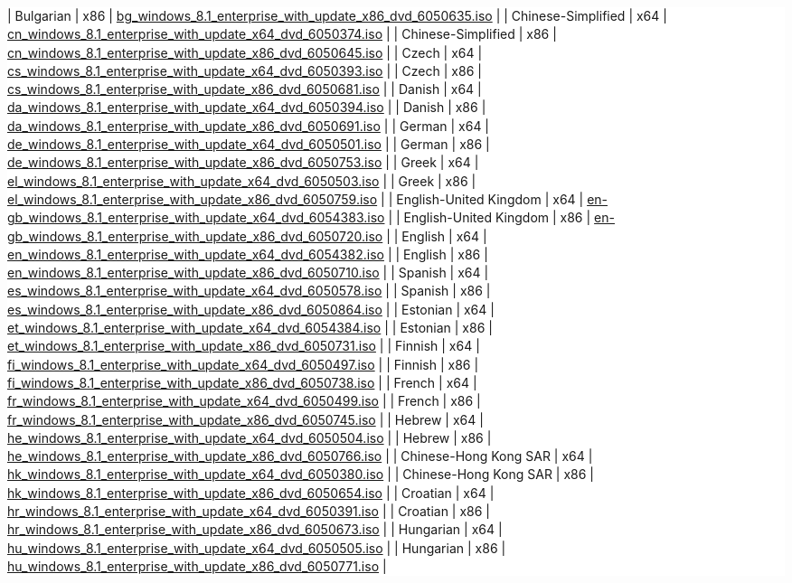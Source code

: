 | Bulgarian              | x86  | [bg_windows_8.1_enterprise_with_update_x86_dvd_6050635.iso](https://drive.massgrave.dev/bg_windows_8.1_enterprise_with_update_x86_dvd_6050635.iso)           |
| Chinese-Simplified     | x64  | [cn_windows_8.1_enterprise_with_update_x64_dvd_6050374.iso](https://drive.massgrave.dev/cn_windows_8.1_enterprise_with_update_x64_dvd_6050374.iso)           |
| Chinese-Simplified     | x86  | [cn_windows_8.1_enterprise_with_update_x86_dvd_6050645.iso](https://drive.massgrave.dev/cn_windows_8.1_enterprise_with_update_x86_dvd_6050645.iso)           |
| Czech                  | x64  | [cs_windows_8.1_enterprise_with_update_x64_dvd_6050393.iso](https://drive.massgrave.dev/cs_windows_8.1_enterprise_with_update_x64_dvd_6050393.iso)           |
| Czech                  | x86  | [cs_windows_8.1_enterprise_with_update_x86_dvd_6050681.iso](https://drive.massgrave.dev/cs_windows_8.1_enterprise_with_update_x86_dvd_6050681.iso)           |
| Danish                 | x64  | [da_windows_8.1_enterprise_with_update_x64_dvd_6050394.iso](https://drive.massgrave.dev/da_windows_8.1_enterprise_with_update_x64_dvd_6050394.iso)           |
| Danish                 | x86  | [da_windows_8.1_enterprise_with_update_x86_dvd_6050691.iso](https://drive.massgrave.dev/da_windows_8.1_enterprise_with_update_x86_dvd_6050691.iso)           |
| German                 | x64  | [de_windows_8.1_enterprise_with_update_x64_dvd_6050501.iso](https://drive.massgrave.dev/de_windows_8.1_enterprise_with_update_x64_dvd_6050501.iso)           |
| German                 | x86  | [de_windows_8.1_enterprise_with_update_x86_dvd_6050753.iso](https://drive.massgrave.dev/de_windows_8.1_enterprise_with_update_x86_dvd_6050753.iso)           |
| Greek                  | x64  | [el_windows_8.1_enterprise_with_update_x64_dvd_6050503.iso](https://drive.massgrave.dev/el_windows_8.1_enterprise_with_update_x64_dvd_6050503.iso)           |
| Greek                  | x86  | [el_windows_8.1_enterprise_with_update_x86_dvd_6050759.iso](https://drive.massgrave.dev/el_windows_8.1_enterprise_with_update_x86_dvd_6050759.iso)           |
| English-United Kingdom | x64  | [en-gb_windows_8.1_enterprise_with_update_x64_dvd_6054383.iso](https://drive.massgrave.dev/en-gb_windows_8.1_enterprise_with_update_x64_dvd_6054383.iso)     |
| English-United Kingdom | x86  | [en-gb_windows_8.1_enterprise_with_update_x86_dvd_6050720.iso](https://drive.massgrave.dev/en-gb_windows_8.1_enterprise_with_update_x86_dvd_6050720.iso)     |
| English                | x64  | [en_windows_8.1_enterprise_with_update_x64_dvd_6054382.iso](https://drive.massgrave.dev/en_windows_8.1_enterprise_with_update_x64_dvd_6054382.iso)           |
| English                | x86  | [en_windows_8.1_enterprise_with_update_x86_dvd_6050710.iso](https://drive.massgrave.dev/en_windows_8.1_enterprise_with_update_x86_dvd_6050710.iso)           |
| Spanish                | x64  | [es_windows_8.1_enterprise_with_update_x64_dvd_6050578.iso](https://drive.massgrave.dev/es_windows_8.1_enterprise_with_update_x64_dvd_6050578.iso)           |
| Spanish                | x86  | [es_windows_8.1_enterprise_with_update_x86_dvd_6050864.iso](https://drive.massgrave.dev/es_windows_8.1_enterprise_with_update_x86_dvd_6050864.iso)           |
| Estonian               | x64  | [et_windows_8.1_enterprise_with_update_x64_dvd_6054384.iso](https://drive.massgrave.dev/et_windows_8.1_enterprise_with_update_x64_dvd_6054384.iso)           |
| Estonian               | x86  | [et_windows_8.1_enterprise_with_update_x86_dvd_6050731.iso](https://drive.massgrave.dev/et_windows_8.1_enterprise_with_update_x86_dvd_6050731.iso)           |
| Finnish                | x64  | [fi_windows_8.1_enterprise_with_update_x64_dvd_6050497.iso](https://drive.massgrave.dev/fi_windows_8.1_enterprise_with_update_x64_dvd_6050497.iso)           |
| Finnish                | x86  | [fi_windows_8.1_enterprise_with_update_x86_dvd_6050738.iso](https://drive.massgrave.dev/fi_windows_8.1_enterprise_with_update_x86_dvd_6050738.iso)           |
| French                 | x64  | [fr_windows_8.1_enterprise_with_update_x64_dvd_6050499.iso](https://drive.massgrave.dev/fr_windows_8.1_enterprise_with_update_x64_dvd_6050499.iso)           |
| French                 | x86  | [fr_windows_8.1_enterprise_with_update_x86_dvd_6050745.iso](https://drive.massgrave.dev/fr_windows_8.1_enterprise_with_update_x86_dvd_6050745.iso)           |
| Hebrew                 | x64  | [he_windows_8.1_enterprise_with_update_x64_dvd_6050504.iso](https://drive.massgrave.dev/he_windows_8.1_enterprise_with_update_x64_dvd_6050504.iso)           |
| Hebrew                 | x86  | [he_windows_8.1_enterprise_with_update_x86_dvd_6050766.iso](https://drive.massgrave.dev/he_windows_8.1_enterprise_with_update_x86_dvd_6050766.iso)           |
| Chinese-Hong Kong SAR  | x64  | [hk_windows_8.1_enterprise_with_update_x64_dvd_6050380.iso](https://drive.massgrave.dev/hk_windows_8.1_enterprise_with_update_x64_dvd_6050380.iso)           |
| Chinese-Hong Kong SAR  | x86  | [hk_windows_8.1_enterprise_with_update_x86_dvd_6050654.iso](https://drive.massgrave.dev/hk_windows_8.1_enterprise_with_update_x86_dvd_6050654.iso)           |
| Croatian               | x64  | [hr_windows_8.1_enterprise_with_update_x64_dvd_6050391.iso](https://drive.massgrave.dev/hr_windows_8.1_enterprise_with_update_x64_dvd_6050391.iso)           |
| Croatian               | x86  | [hr_windows_8.1_enterprise_with_update_x86_dvd_6050673.iso](https://drive.massgrave.dev/hr_windows_8.1_enterprise_with_update_x86_dvd_6050673.iso)           |
| Hungarian              | x64  | [hu_windows_8.1_enterprise_with_update_x64_dvd_6050505.iso](https://drive.massgrave.dev/hu_windows_8.1_enterprise_with_update_x64_dvd_6050505.iso)           |
| Hungarian              | x86  | [hu_windows_8.1_enterprise_with_update_x86_dvd_6050771.iso](https://drive.massgrave.dev/hu_windows_8.1_enterprise_with_update_x86_dvd_6050771.iso)           |